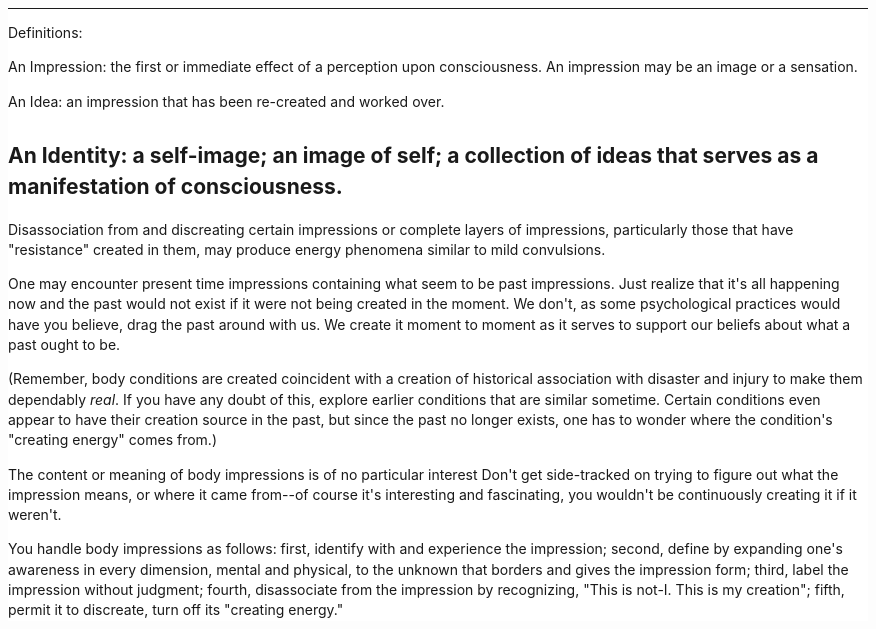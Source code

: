 --------------------------------
Definitions:

An Impression: the first or
immediate effect of a perception
upon consciousness. An
impression may be an image or
a sensation.

An Idea: an impression that
has been re-created and worked
over.

An Identity: a self-image; an
image of self; a collection of
ideas that serves as a
manifestation of consciousness.
--------------------------------



Disassociation from and discreating certain impressions or
complete layers of impressions, particularly those that have
"resistance" created in them, may produce energy phenomena
similar to mild convulsions.

One may encounter present time impressions containing what seem
to be past impressions. Just realize that it's all happening now
and the past would not exist if it were not being created in the
moment. We don't, as some psychological practices would have you
believe, drag the past around with us. We create it moment to
moment as it serves to support our beliefs about what a
past ought to be.

(Remember, body conditions are created coincident with a
creation of historical association with disaster and injury to
make them dependably _real_. If you have any doubt of this,
explore earlier conditions that are similar sometime. Certain
conditions even appear to have their creation source in the
past, but since the past no longer exists, one has to wonder
where the condition's "creating energy" comes from.)

The content or meaning of body impressions is of no particular
interest Don't get side-tracked on trying to figure out what the
impression means, or where it came from--of course it's
interesting and fascinating, you wouldn't be continuously
creating it if it weren't.

You handle body impressions as follows: first, identify with and
experience the impression; second, define by expanding one's
awareness in every dimension, mental and physical, to the
unknown that borders and gives the impression form; third, label
the impression without judgment; fourth, disassociate from the
impression by recognizing, "This is not-I. This is my creation";
fifth, permit it to discreate, turn off its "creating energy."

